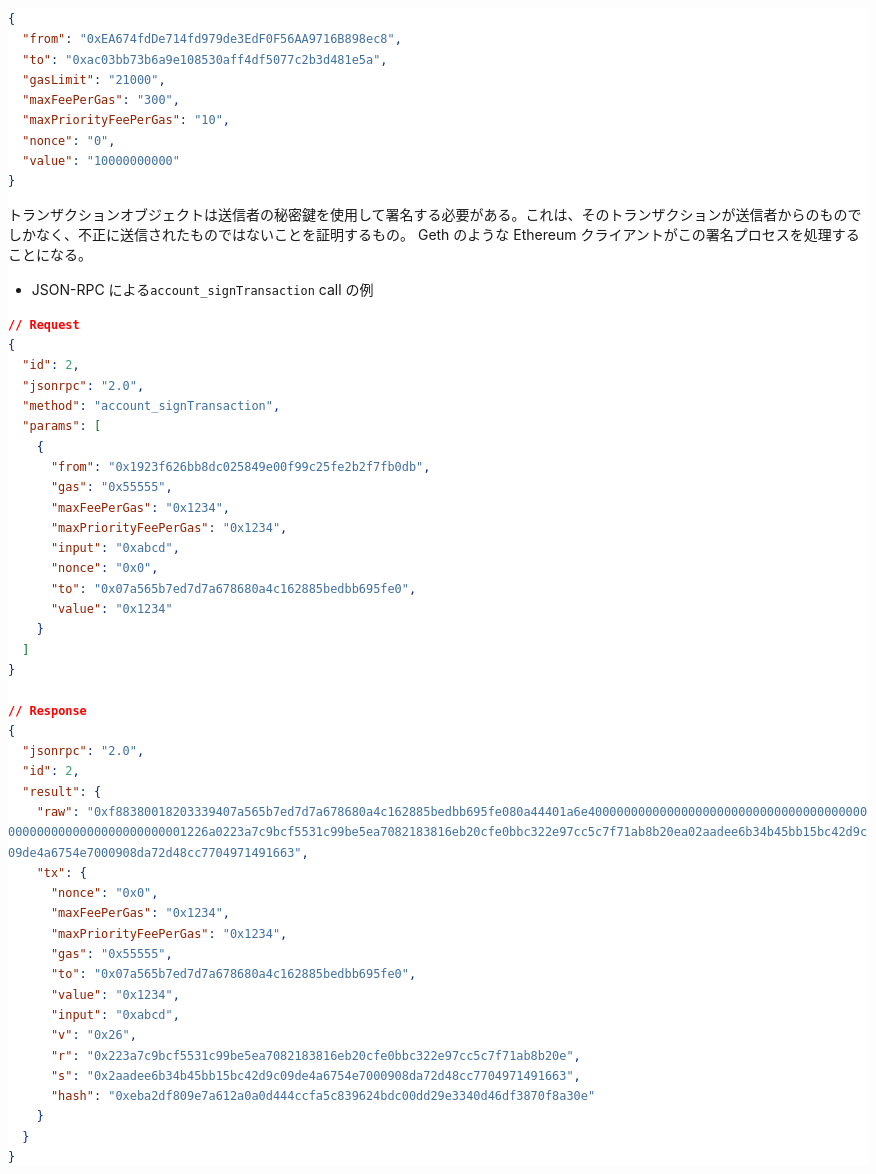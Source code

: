 ```json
{
  "from": "0xEA674fdDe714fd979de3EdF0F56AA9716B898ec8",
  "to": "0xac03bb73b6a9e108530aff4df5077c2b3d481e5a",
  "gasLimit": "21000",
  "maxFeePerGas": "300",
  "maxPriorityFeePerGas": "10",
  "nonce": "0",
  "value": "10000000000"
}
```

トランザクションオブジェクトは送信者の秘密鍵を使用して署名する必要がある。これは、そのトランザクションが送信者からのものでしかなく、不正に送信されたものではないことを証明するもの。
Geth のような Ethereum クライアントがこの署名プロセスを処理することになる。

- JSON-RPC による`account_signTransaction` call の例

```json
// Request
{
  "id": 2,
  "jsonrpc": "2.0",
  "method": "account_signTransaction",
  "params": [
    {
      "from": "0x1923f626bb8dc025849e00f99c25fe2b2f7fb0db",
      "gas": "0x55555",
      "maxFeePerGas": "0x1234",
      "maxPriorityFeePerGas": "0x1234",
      "input": "0xabcd",
      "nonce": "0x0",
      "to": "0x07a565b7ed7d7a678680a4c162885bedbb695fe0",
      "value": "0x1234"
    }
  ]
}

// Response
{
  "jsonrpc": "2.0",
  "id": 2,
  "result": {
    "raw": "0xf88380018203339407a565b7ed7d7a678680a4c162885bedbb695fe080a44401a6e4000000000000000000000000000000000000000000000000000000000000001226a0223a7c9bcf5531c99be5ea7082183816eb20cfe0bbc322e97cc5c7f71ab8b20ea02aadee6b34b45bb15bc42d9c09de4a6754e7000908da72d48cc7704971491663",
    "tx": {
      "nonce": "0x0",
      "maxFeePerGas": "0x1234",
      "maxPriorityFeePerGas": "0x1234",
      "gas": "0x55555",
      "to": "0x07a565b7ed7d7a678680a4c162885bedbb695fe0",
      "value": "0x1234",
      "input": "0xabcd",
      "v": "0x26",
      "r": "0x223a7c9bcf5531c99be5ea7082183816eb20cfe0bbc322e97cc5c7f71ab8b20e",
      "s": "0x2aadee6b34b45bb15bc42d9c09de4a6754e7000908da72d48cc7704971491663",
      "hash": "0xeba2df809e7a612a0a0d444ccfa5c839624bdc00dd29e3340d46df3870f8a30e"
    }
  }
}
```
